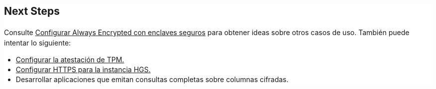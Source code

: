 ## <a name="next-steps"></a>Next Steps
Consulte [Configurar Always Encrypted con enclaves seguros](encryption/configure-always-encrypted-enclaves.md) para obtener ideas sobre otros casos de uso. También puede intentar lo siguiente:

- [Configurar la atestación de TPM.](https://docs.microsoft.com/windows-server/security/guarded-fabric-shielded-vm/guarded-fabric-initialize-hgs-tpm-mode)
- [Configurar HTTPS para la instancia HGS.](https://docs.microsoft.com/windows-server/security/guarded-fabric-shielded-vm/guarded-fabric-configure-hgs-https)
- Desarrollar aplicaciones que emitan consultas completas sobre columnas cifradas.
